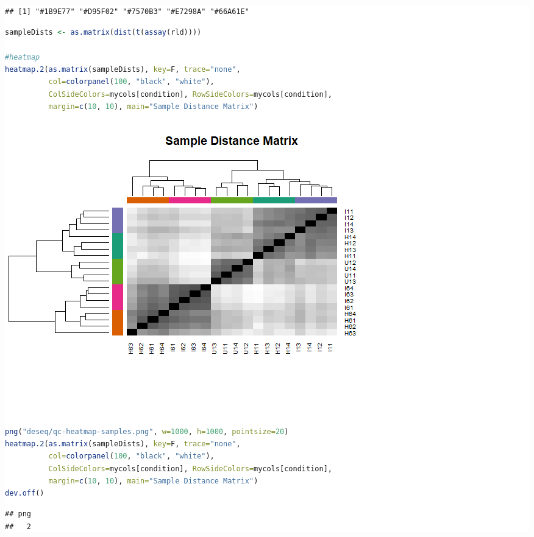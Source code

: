     ## [1] "#1B9E77" "#D95F02" "#7570B3" "#E7298A" "#66A61E"

``` r
sampleDists <- as.matrix(dist(t(assay(rld))))

#heatmap
heatmap.2(as.matrix(sampleDists), key=F, trace="none",
          col=colorpanel(100, "black", "white"),
          ColSideColors=mycols[condition], RowSideColors=mycols[condition],
          margin=c(10, 10), main="Sample Distance Matrix")
```

![](deseq_files/figure-gfm/unnamed-chunk-5-3.png)

``` r
png("deseq/qc-heatmap-samples.png", w=1000, h=1000, pointsize=20)
heatmap.2(as.matrix(sampleDists), key=F, trace="none",
          col=colorpanel(100, "black", "white"),
          ColSideColors=mycols[condition], RowSideColors=mycols[condition],
          margin=c(10, 10), main="Sample Distance Matrix")
dev.off()
```

    ## png 
    ##   2
